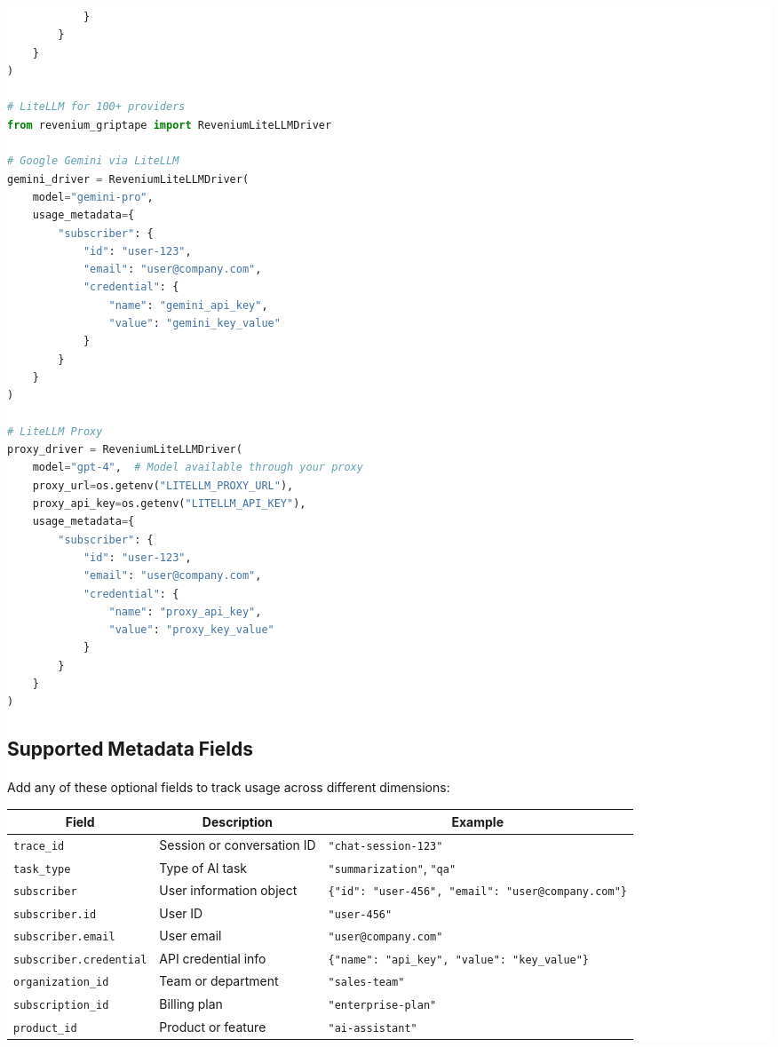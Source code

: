 ```python
            }
        }
    }
)

# LiteLLM for 100+ providers
from revenium_griptape import ReveniumLiteLLMDriver

# Google Gemini via LiteLLM
gemini_driver = ReveniumLiteLLMDriver(
    model="gemini-pro",
    usage_metadata={
        "subscriber": {
            "id": "user-123",
            "email": "user@company.com",
            "credential": {
                "name": "gemini_api_key",
                "value": "gemini_key_value"
            }
        }
    }
)

# LiteLLM Proxy
proxy_driver = ReveniumLiteLLMDriver(
    model="gpt-4",  # Model available through your proxy
    proxy_url=os.getenv("LITELLM_PROXY_URL"),
    proxy_api_key=os.getenv("LITELLM_API_KEY"),
    usage_metadata={
        "subscriber": {
            "id": "user-123",
            "email": "user@company.com",
            "credential": {
                "name": "proxy_api_key",
                "value": "proxy_key_value"
            }
        }
    }
)
```

## Supported Metadata Fields

Add any of these optional fields to track usage across different dimensions:

| Field | Description | Example |
|-------|-------------|---------|
| `trace_id` | Session or conversation ID | `"chat-session-123"` |
| `task_type` | Type of AI task | `"summarization"`, `"qa"` |
| `subscriber` | User information object | `{"id": "user-456", "email": "user@company.com"}` |
| `subscriber.id` | User ID | `"user-456"` |
| `subscriber.email` | User email | `"user@company.com"` |
| `subscriber.credential` | API credential info | `{"name": "api_key", "value": "key_value"}` |
| `organization_id` | Team or department | `"sales-team"` |
| `subscription_id` | Billing plan | `"enterprise-plan"` |
| `product_id` | Product or feature | `"ai-assistant"` |
